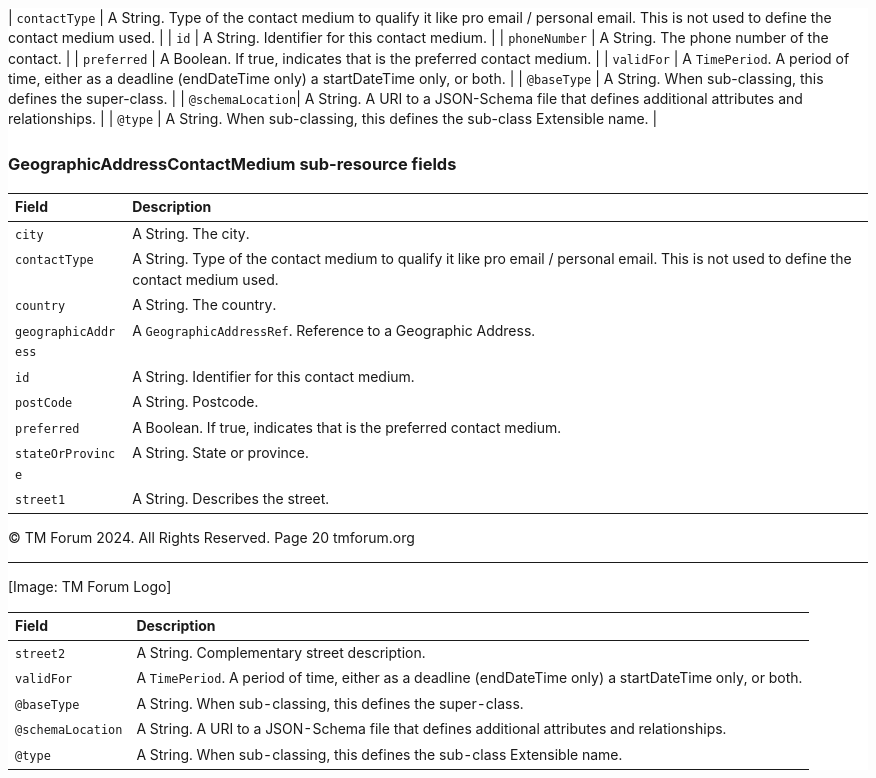 | `contactType`  | A String. Type of the contact medium to qualify it like pro email / personal email. This is not used to define the contact medium used.        |
| `id`           | A String. Identifier for this contact medium.                                                                                                 |
| `phoneNumber`  | A String. The phone number of the contact.                                                                                                    |
| `preferred`    | A Boolean. If true, indicates that is the preferred contact medium.                                                                           |
| `validFor`     | A `TimePeriod`. A period of time, either as a deadline (endDateTime only) a startDateTime only, or both.                                      |
| `@baseType`    | A String. When sub-classing, this defines the super-class.                                                                                    |
| `@schemaLocation`| A String. A URI to a JSON-Schema file that defines additional attributes and relationships.                                                   |
| `@type`        | A String. When sub-classing, this defines the sub-class Extensible name.                                                                      |

### GeographicAddressContactMedium sub-resource fields

| Field              | Description                                                                                                                                   |
| :----------------- | :-------------------------------------------------------------------------------------------------------------------------------------------- |
| `city`             | A String. The city.                                                                                                                           |
| `contactType`      | A String. Type of the contact medium to qualify it like pro email / personal email. This is not used to define the contact medium used.        |
| `country`          | A String. The country.                                                                                                                        |
| `geographicAddress`| A `GeographicAddressRef`. Reference to a Geographic Address.                                                                                  |
| `id`               | A String. Identifier for this contact medium.                                                                                                 |
| `postCode`         | A String. Postcode.                                                                                                                           |
| `preferred`        | A Boolean. If true, indicates that is the preferred contact medium.                                                                           |
| `stateOrProvince`  | A String. State or province.                                                                                                                  |
| `street1`          | A String. Describes the street.                                                                                                               |

© TM Forum 2024. All Rights Reserved. Page 20
tmforum.org

---

[Image: TM Forum Logo]

| Field          | Description                                                                                                                                   |
| :------------- | :-------------------------------------------------------------------------------------------------------------------------------------------- |
| `street2`      | A String. Complementary street description.                                                                                                   |
| `validFor`     | A `TimePeriod`. A period of time, either as a deadline (endDateTime only) a startDateTime only, or both.                                      |
| `@baseType`    | A String. When sub-classing, this defines the super-class.                                                                                    |
| `@schemaLocation`| A String. A URI to a JSON-Schema file that defines additional attributes and relationships.                                                   |
| `@type`        | A String. When sub-classing, this defines the sub-class Extensible name.                                                                      |
